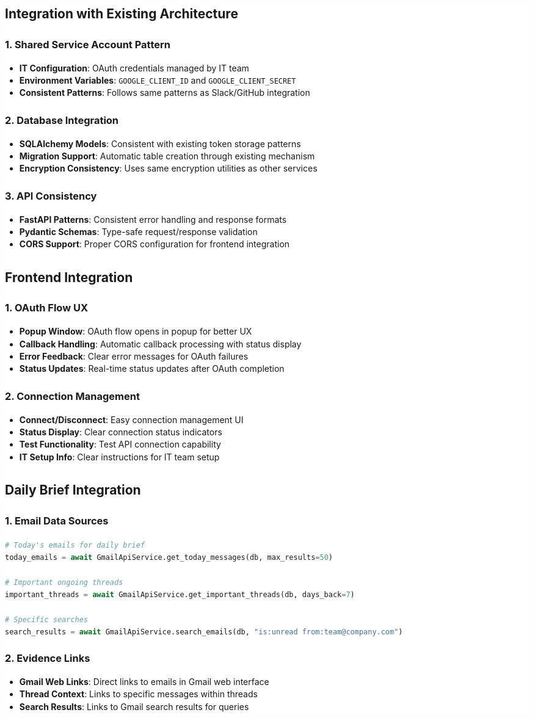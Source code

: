 ## Integration with Existing Architecture

### 1. Shared Service Account Pattern
- **IT Configuration**: OAuth credentials managed by IT team
- **Environment Variables**: `GOOGLE_CLIENT_ID` and `GOOGLE_CLIENT_SECRET`
- **Consistent Patterns**: Follows same patterns as Slack/GitHub integration

### 2. Database Integration
- **SQLAlchemy Models**: Consistent with existing token storage patterns
- **Migration Support**: Automatic table creation through existing mechanism
- **Encryption Consistency**: Uses same encryption utilities as other services

### 3. API Consistency
- **FastAPI Patterns**: Consistent error handling and response formats
- **Pydantic Schemas**: Type-safe request/response validation
- **CORS Support**: Proper CORS configuration for frontend integration

## Frontend Integration

### 1. OAuth Flow UX
- **Popup Window**: OAuth flow opens in popup for better UX
- **Callback Handling**: Automatic callback processing with status display
- **Error Feedback**: Clear error messages for OAuth failures
- **Status Updates**: Real-time status updates after OAuth completion

### 2. Connection Management
- **Connect/Disconnect**: Easy connection management UI
- **Status Display**: Clear connection status indicators
- **Test Functionality**: Test API connection capability
- **IT Setup Info**: Clear instructions for IT team setup

## Daily Brief Integration

### 1. Email Data Sources
```python
# Today's emails for daily brief
today_emails = await GmailApiService.get_today_messages(db, max_results=50)

# Important ongoing threads
important_threads = await GmailApiService.get_important_threads(db, days_back=7)

# Specific searches
search_results = await GmailApiService.search_emails(db, "is:unread from:team@company.com")
```

### 2. Evidence Links
- **Gmail Web Links**: Direct links to emails in Gmail web interface
- **Thread Context**: Links to specific messages within threads
- **Search Results**: Links to Gmail search results for queries
